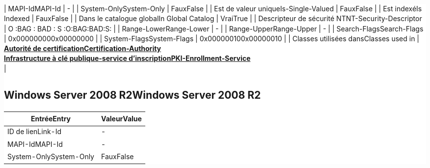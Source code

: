 | <span data-ttu-id="f45e0-205">MAPI-Id</span><span class="sxs-lookup"><span data-stu-id="f45e0-205">MAPI-Id</span></span>                | \-                                                                                                                                         |
| <span data-ttu-id="f45e0-206">System-Only</span><span class="sxs-lookup"><span data-stu-id="f45e0-206">System-Only</span></span>            | <span data-ttu-id="f45e0-207">Faux</span><span class="sxs-lookup"><span data-stu-id="f45e0-207">False</span></span>                                                                                                                                      |
| <span data-ttu-id="f45e0-208">Est de valeur unique</span><span class="sxs-lookup"><span data-stu-id="f45e0-208">Is-Single-Valued</span></span>       | <span data-ttu-id="f45e0-209">Faux</span><span class="sxs-lookup"><span data-stu-id="f45e0-209">False</span></span>                                                                                                                                      |
| <span data-ttu-id="f45e0-210">Est indexé</span><span class="sxs-lookup"><span data-stu-id="f45e0-210">Is Indexed</span></span>             | <span data-ttu-id="f45e0-211">Faux</span><span class="sxs-lookup"><span data-stu-id="f45e0-211">False</span></span>                                                                                                                                      |
| <span data-ttu-id="f45e0-212">Dans le catalogue global</span><span class="sxs-lookup"><span data-stu-id="f45e0-212">In Global Catalog</span></span>      | <span data-ttu-id="f45e0-213">Vrai</span><span class="sxs-lookup"><span data-stu-id="f45e0-213">True</span></span>                                                                                                                                       |
| <span data-ttu-id="f45e0-214">Descripteur de sécurité NT</span><span class="sxs-lookup"><span data-stu-id="f45e0-214">NT-Security-Descriptor</span></span> | <span data-ttu-id="f45e0-215">O :BAG : BAD : S :</span><span class="sxs-lookup"><span data-stu-id="f45e0-215">O:BAG:BAD:S:</span></span>                                                                                                                               |
| <span data-ttu-id="f45e0-216">Range-Lower</span><span class="sxs-lookup"><span data-stu-id="f45e0-216">Range-Lower</span></span>            | \-                                                                                                                                         |
| <span data-ttu-id="f45e0-217">Range-Upper</span><span class="sxs-lookup"><span data-stu-id="f45e0-217">Range-Upper</span></span>            | \-                                                                                                                                         |
| <span data-ttu-id="f45e0-218">Search-Flags</span><span class="sxs-lookup"><span data-stu-id="f45e0-218">Search-Flags</span></span>           | <span data-ttu-id="f45e0-219">0x00000000</span><span class="sxs-lookup"><span data-stu-id="f45e0-219">0x00000000</span></span>                                                                                                                                 |
| <span data-ttu-id="f45e0-220">System-Flags</span><span class="sxs-lookup"><span data-stu-id="f45e0-220">System-Flags</span></span>           | <span data-ttu-id="f45e0-221">0x00000010</span><span class="sxs-lookup"><span data-stu-id="f45e0-221">0x00000010</span></span>                                                                                                                                 |
| <span data-ttu-id="f45e0-222">Classes utilisées dans</span><span class="sxs-lookup"><span data-stu-id="f45e0-222">Classes used in</span></span>        | [<span data-ttu-id="f45e0-223">**Autorité de certification**</span><span class="sxs-lookup"><span data-stu-id="f45e0-223">**Certification-Authority**</span></span>](c-certificationauthority.md)<br/> [<span data-ttu-id="f45e0-224">**Infrastructure à clé publique-service d’inscription**</span><span class="sxs-lookup"><span data-stu-id="f45e0-224">**PKI-Enrollment-Service**</span></span>](c-pkienrollmentservice.md)<br/> |



## <a name="windows-server-2008-r2"></a><span data-ttu-id="f45e0-225">Windows Server 2008 R2</span><span class="sxs-lookup"><span data-stu-id="f45e0-225">Windows Server 2008 R2</span></span>



| <span data-ttu-id="f45e0-226">Entrée</span><span class="sxs-lookup"><span data-stu-id="f45e0-226">Entry</span></span> | <span data-ttu-id="f45e0-227">Valeur</span><span class="sxs-lookup"><span data-stu-id="f45e0-227">Value</span></span> |
|------------------------|--------------------------------------------------------------------------------------------------------------------------------------------|
| <span data-ttu-id="f45e0-228">ID de lien</span><span class="sxs-lookup"><span data-stu-id="f45e0-228">Link-Id</span></span>                | \-                                                                                                                                         |
| <span data-ttu-id="f45e0-229">MAPI-Id</span><span class="sxs-lookup"><span data-stu-id="f45e0-229">MAPI-Id</span></span>                | \-                                                                                                                                         |
| <span data-ttu-id="f45e0-230">System-Only</span><span class="sxs-lookup"><span data-stu-id="f45e0-230">System-Only</span></span>            | <span data-ttu-id="f45e0-231">Faux</span><span class="sxs-lookup"><span data-stu-id="f45e0-231">False</span></span>                                                                                                                                      |